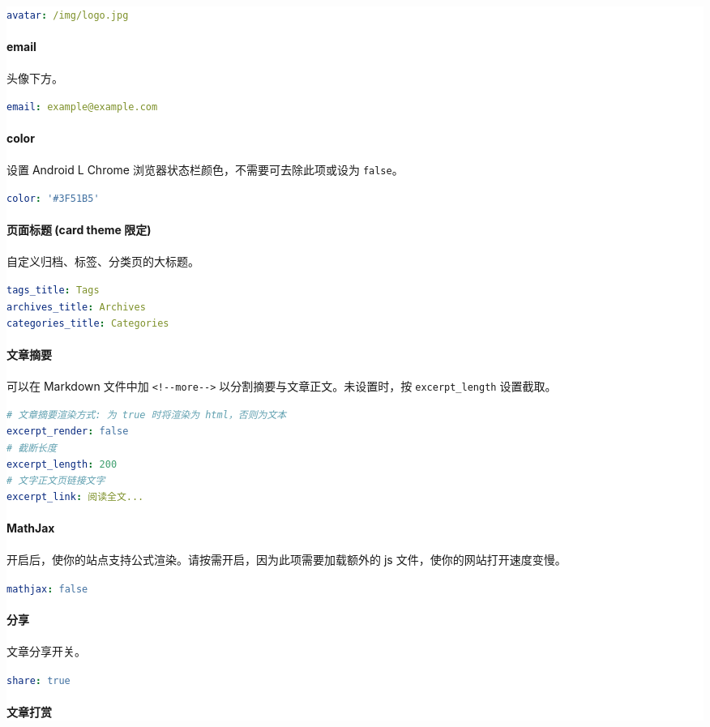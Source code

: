 ```yaml
avatar: /img/logo.jpg
```

#### email

头像下方。

```yaml
email: example@example.com
```

#### color

设置 Android L Chrome 浏览器状态栏颜色，不需要可去除此项或设为 `false`。

```yaml
color: '#3F51B5'
```

#### 页面标题 (card theme 限定)

自定义归档、标签、分类页的大标题。

```yaml
tags_title: Tags
archives_title: Archives
categories_title: Categories
```

#### 文章摘要

可以在 Markdown 文件中加 `<!--more-->` 以分割摘要与文章正文。未设置时，按 `excerpt_length` 设置截取。

```yaml
# 文章摘要渲染方式: 为 true 时将渲染为 html，否则为文本
excerpt_render: false
# 截断长度
excerpt_length: 200
# 文字正文页链接文字
excerpt_link: 阅读全文...
```

#### MathJax

开启后，使你的站点支持公式渲染。请按需开启，因为此项需要加载额外的 js 文件，使你的网站打开速度变慢。

```yaml
mathjax: false
```

#### 分享

文章分享开关。

```yaml
share: true
```

#### 文章打赏
